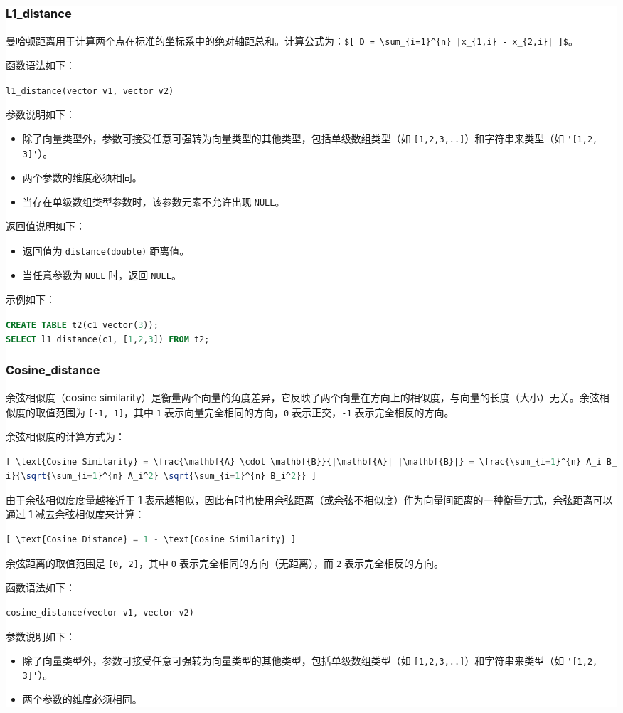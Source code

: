### L1_distance

曼哈顿距离用于计算两个点在标准的坐标系中的绝对轴距总和。计算公式为：`$[ D = \sum_{i=1}^{n} |x_{1,i} - x_{2,i}| ]$`。

函数语法如下：

```sql
l1_distance(vector v1, vector v2)
```

参数说明如下：

* 除了向量类型外，参数可接受任意可强转为向量类型的其他类型，包括单级数组类型（如 `[1,2,3,..]`）和字符串来类型（如 `'[1,2,3]'`）。

* 两个参数的维度必须相同。

* 当存在单级数组类型参数时，该参数元素不允许出现 `NULL`。

返回值说明如下：

* 返回值为 `distance(double)` 距离值。

* 当任意参数为 `NULL` 时，返回 `NULL`。

示例如下：

```sql
CREATE TABLE t2(c1 vector(3));
SELECT l1_distance(c1, [1,2,3]) FROM t2;
```

### Cosine_distance

余弦相似度（cosine similarity）是衡量两个向量的角度差异，它反映了两个向量在方向上的相似度，与向量的长度（大小）无关。余弦相似度的取值范围为 `[-1, 1]`，其中 `1` 表示向量完全相同的方向，`0` 表示正交，`-1` 表示完全相反的方向。

余弦相似度的计算方式为：

```sql
[ \text{Cosine Similarity} = \frac{\mathbf{A} \cdot \mathbf{B}}{|\mathbf{A}| |\mathbf{B}|} = \frac{\sum_{i=1}^{n} A_i B_i}{\sqrt{\sum_{i=1}^{n} A_i^2} \sqrt{\sum_{i=1}^{n} B_i^2}} ]
```

由于余弦相似度度量越接近于 1 表示越相似，因此有时也使用余弦距离（或余弦不相似度）作为向量间距离的一种衡量方式，余弦距离可以通过 1 减去余弦相似度来计算：

```sql
[ \text{Cosine Distance} = 1 - \text{Cosine Similarity} ]
```

余弦距离的取值范围是 `[0, 2]`，其中 `0` 表示完全相同的方向（无距离），而 `2` 表示完全相反的方向。

函数语法如下：

```sql
cosine_distance(vector v1, vector v2)
```

参数说明如下：

* 除了向量类型外，参数可接受任意可强转为向量类型的其他类型，包括单级数组类型（如 `[1,2,3,..]`）和字符串来类型（如 `'[1,2,3]'`）。

* 两个参数的维度必须相同。
